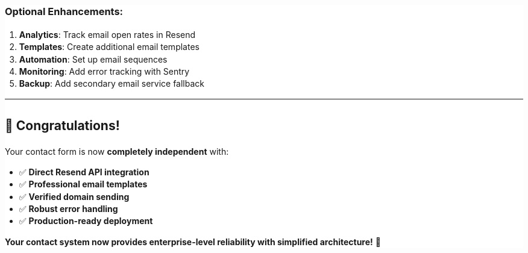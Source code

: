 ### Optional Enhancements:
1. **Analytics**: Track email open rates in Resend
2. **Templates**: Create additional email templates
3. **Automation**: Set up email sequences
4. **Monitoring**: Add error tracking with Sentry
5. **Backup**: Add secondary email service fallback

---

## 🎉 Congratulations!

Your contact form is now **completely independent** with:
- ✅ **Direct Resend API integration**
- ✅ **Professional email templates**
- ✅ **Verified domain sending**
- ✅ **Robust error handling**
- ✅ **Production-ready deployment**

**Your contact system now provides enterprise-level reliability with simplified architecture!** 🌟 